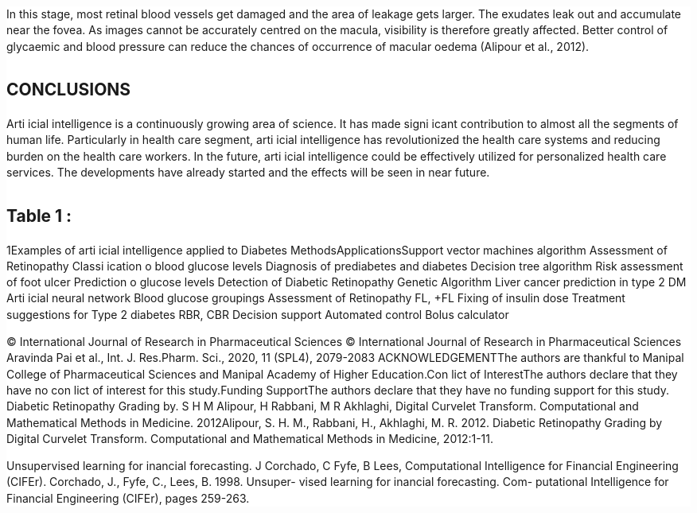 In this stage, most retinal blood vessels get damaged and the area of leakage gets larger. The exudates leak out and accumulate near the fovea. As images cannot be accurately centred on the macula, visibility is therefore greatly affected. Better control of glycaemic and blood pressure can reduce the chances of occurrence of macular oedema (Alipour et al., 2012).


## CONCLUSIONS

Arti icial intelligence is a continuously growing area of science. It has made signi icant contribution to almost all the segments of human life. Particularly in health care segment, arti icial intelligence has revolutionized the health care systems and reducing burden on the health care workers. In the future, arti icial intelligence could be effectively utilized for personalized health care services. The developments have already started and the effects will be seen in near future.

## Table 1 :
1Examples of arti icial intelligence applied to Diabetes MethodsApplicationsSupport vector machines algorithm 
Assessment of Retinopathy 
Classi ication o blood glucose levels 
Diagnosis of prediabetes and diabetes 
Decision tree algorithm 
Risk assessment of foot ulcer 
Prediction o glucose levels 
Detection of Diabetic Retinopathy 
Genetic Algorithm 
Liver cancer prediction in type 2 DM 
Arti icial neural network 
Blood glucose groupings 
Assessment of Retinopathy 
FL, +FL 
Fixing of insulin dose 
Treatment suggestions for Type 2 diabetes 
RBR, CBR 
Decision support 
Automated control 
Bolus calculator 


© International Journal of Research in Pharmaceutical Sciences
© International Journal of Research in Pharmaceutical Sciences Aravinda Pai et al., Int. J. Res.Pharm. Sci., 2020, 11 (SPL4), 2079-2083 
ACKNOWLEDGEMENTThe authors are thankful to Manipal College of Pharmaceutical Sciences and Manipal Academy of Higher Education.Con lict of InterestThe authors declare that they have no con lict of interest for this study.Funding SupportThe authors declare that they have no funding support for this study.
Diabetic Retinopathy Grading by. S H M Alipour, H Rabbani, M R Akhlaghi, Digital Curvelet Transform. Computational and Mathematical Methods in Medicine. 2012Alipour, S. H. M., Rabbani, H., Akhlaghi, M. R. 2012. Diabetic Retinopathy Grading by Digital Curvelet Transform. Computational and Mathematical Methods in Medicine, 2012:1-11.

Unsupervised learning for inancial forecasting. J Corchado, C Fyfe, B Lees, Computational Intelligence for Financial Engineering (CIFEr). Corchado, J., Fyfe, C., Lees, B. 1998. Unsuper- vised learning for inancial forecasting. Com- putational Intelligence for Financial Engineering (CIFEr), pages 259-263.
